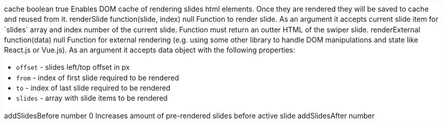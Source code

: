 <tr class="subparam-row">

<td>cache</td>

<td>boolean</td>

<td>true</td>

<td>Enables DOM cache of rendering slides html elements. Once they are rendered they will be saved to cache and reused from it.</td>

</tr>

<tr class="subparam-row">

<td>renderSlide</td>

<td>function(<span>slide</span>, <span>index</span>)</td>

<td>null</td>

<td>Function to render slide. As an argument it accepts current slide item for `slides` array and index number of the current slide. Function must return an outter HTML of the swiper slide.</td>

</tr>

<tr class="subparam-row">

<td>renderExternal</td>

<td>function(data)</td>

<td>null</td>

<td>Function for external rendering (e.g. using some other library to handle DOM manipulations and state like React.js or Vue.js). As an argument it accepts data object with the following properties:

*   `offset` - slides left/top offset in px
*   `from` - index of first slide required to be rendered
*   `to` - index of last slide required to be rendered
*   `slides` - array with slide items to be rendered

</td>

</tr>

<tr class="subparam-row">

<td>addSlidesBefore</td>

<td>number</td>

<td>0</td>

<td>Increases amount of pre-rendered slides before active slide</td>

</tr>

<tr class="subparam-row">

<td>addSlidesAfter</td>

<td>number</td>
